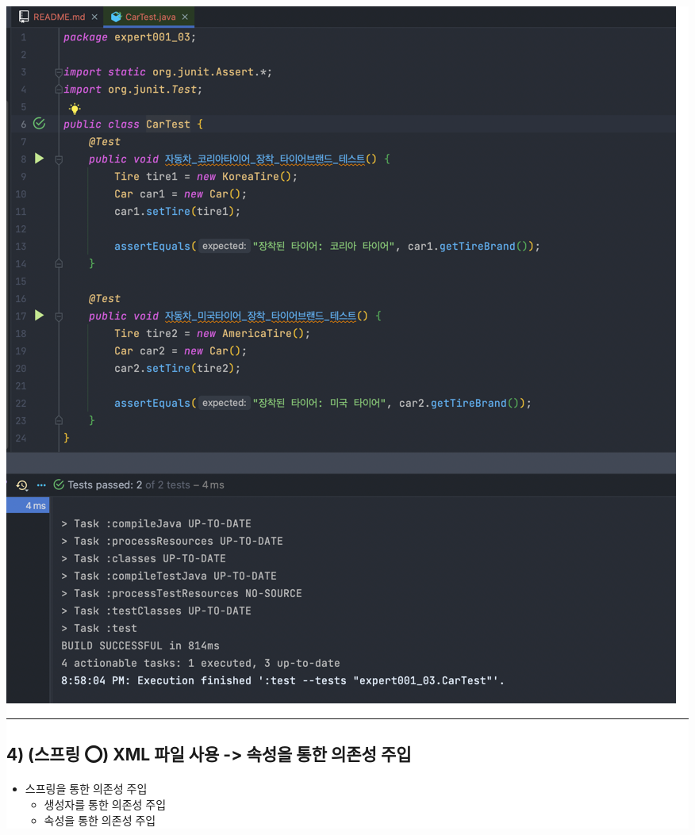 ![img_2.png](img/img_2.png)

---

## 4) (스프링 ⭕️) XML 파일 사용 -> 속성을 통한 의존성 주입

* 스프링을 통한 의존성 주입
  * 생성자를 통한 의존성 주입
  * 속성을 통한 의존성 주입
